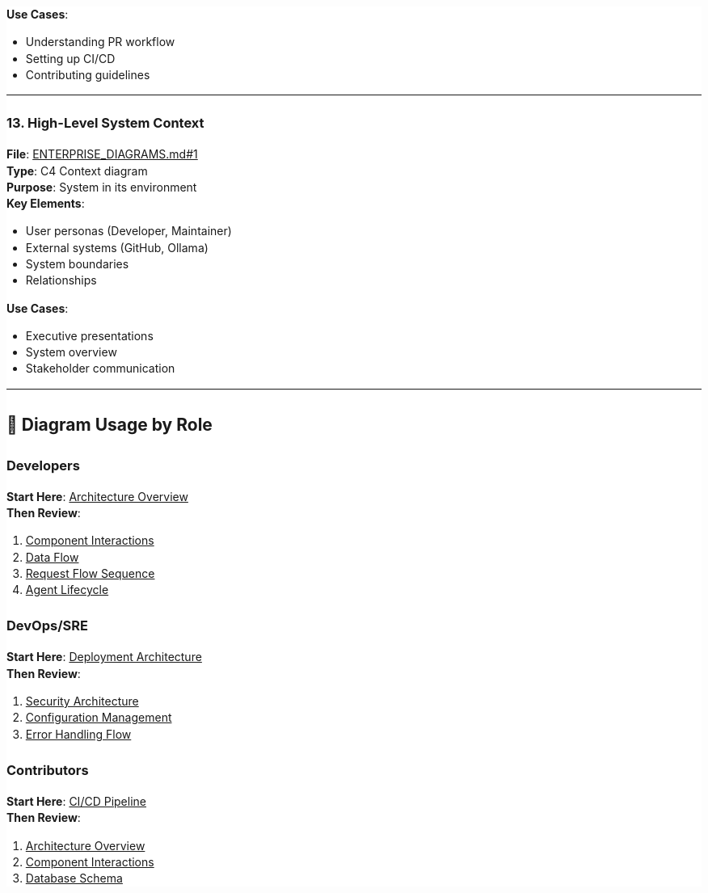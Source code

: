 **Use Cases**:

- Understanding PR workflow
- Setting up CI/CD
- Contributing guidelines

---

### 13. High-Level System Context

**File**: [ENTERPRISE_DIAGRAMS.md#1](ENTERPRISE_DIAGRAMS.md#1-high-level-system-architecture)  
**Type**: C4 Context diagram  
**Purpose**: System in its environment  
**Key Elements**:

- User personas (Developer, Maintainer)
- External systems (GitHub, Ollama)
- System boundaries
- Relationships

**Use Cases**:

- Executive presentations
- System overview
- Stakeholder communication

---

## 🎯 Diagram Usage by Role

### Developers

**Start Here**: [Architecture Overview](architecture-overview.md)  
**Then Review**:

1. [Component Interactions](component-interactions.md)
2. [Data Flow](data-flow.md)
3. [Request Flow Sequence](ENTERPRISE_DIAGRAMS.md#4-request-flow-sequence)
4. [Agent Lifecycle](ENTERPRISE_DIAGRAMS.md#3-agent-lifecycle-state-machine)

### DevOps/SRE

**Start Here**: [Deployment Architecture](ENTERPRISE_DIAGRAMS.md#2-deployment-architecture)  
**Then Review**:

1. [Security Architecture](ENTERPRISE_DIAGRAMS.md#8-security-architecture)
2. [Configuration Management](ENTERPRISE_DIAGRAMS.md#6-configuration-management)
3. [Error Handling Flow](ENTERPRISE_DIAGRAMS.md#7-error-handling-flow)

### Contributors

**Start Here**: [CI/CD Pipeline](ENTERPRISE_DIAGRAMS.md#10-cicd-pipeline)  
**Then Review**:

1. [Architecture Overview](architecture-overview.md)
2. [Component Interactions](component-interactions.md)
3. [Database Schema](ENTERPRISE_DIAGRAMS.md#9-database-schema)
